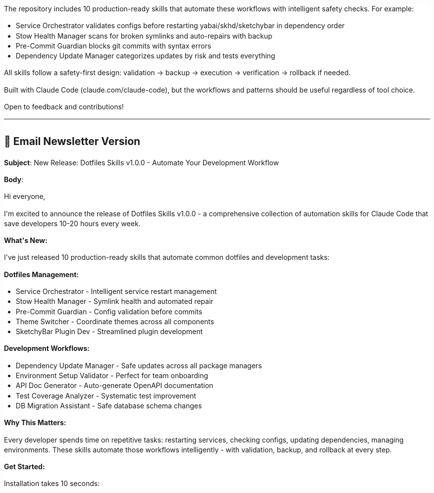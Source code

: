 The repository includes 10 production-ready skills that automate these workflows with intelligent safety checks. For example:

- Service Orchestrator validates configs before restarting yabai/skhd/sketchybar in dependency order
- Stow Health Manager scans for broken symlinks and auto-repairs with backup
- Pre-Commit Guardian blocks git commits with syntax errors
- Dependency Update Manager categorizes updates by risk and tests everything

All skills follow a safety-first design: validation → backup → execution → verification → rollback if needed.

Built with Claude Code (claude.com/claude-code), but the workflows and patterns should be useful regardless of tool choice.

Open to feedback and contributions!

---

## 📧 Email Newsletter Version

**Subject**: New Release: Dotfiles Skills v1.0.0 - Automate Your Development Workflow

**Body**:

Hi everyone,

I'm excited to announce the release of Dotfiles Skills v1.0.0 - a comprehensive collection of automation skills for Claude Code that save developers 10-20 hours every week.

**What's New:**

I've just released 10 production-ready skills that automate common dotfiles and development tasks:

**Dotfiles Management:**
- Service Orchestrator - Intelligent service restart management
- Stow Health Manager - Symlink health and automated repair
- Pre-Commit Guardian - Config validation before commits
- Theme Switcher - Coordinate themes across all components
- SketchyBar Plugin Dev - Streamlined plugin development

**Development Workflows:**
- Dependency Update Manager - Safe updates across all package managers
- Environment Setup Validator - Perfect for team onboarding
- API Doc Generator - Auto-generate OpenAPI documentation
- Test Coverage Analyzer - Systematic test improvement
- DB Migration Assistant - Safe database schema changes

**Why This Matters:**

Every developer spends time on repetitive tasks: restarting services, checking configs, updating dependencies, managing environments. These skills automate those workflows intelligently - with validation, backup, and rollback at every step.

**Get Started:**

Installation takes 10 seconds:
